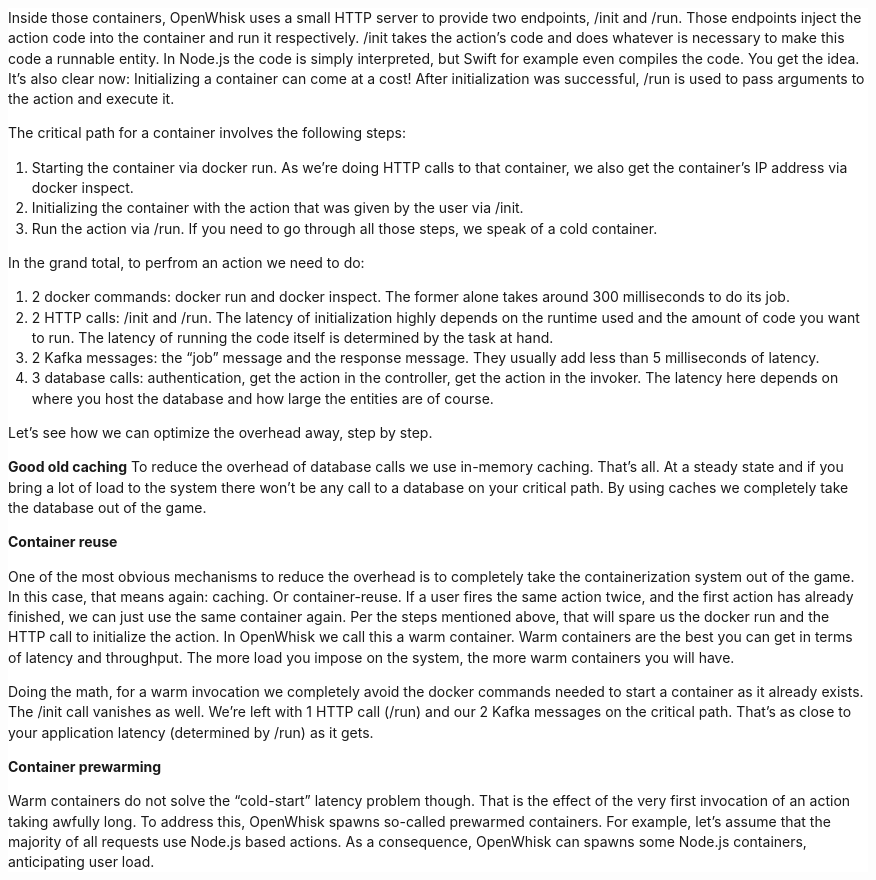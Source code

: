 Inside those containers, OpenWhisk uses a small HTTP server to provide two endpoints, /init and /run. Those endpoints inject the action code into the container and run it respectively. /init takes the action’s code and does whatever is necessary to make this code a runnable entity. In Node.js the code is simply interpreted, but Swift for example even compiles the code. You get the idea. It’s also clear now: Initializing a container can come at a cost! After initialization was successful, /run is used to pass arguments to the action and execute it.

The critical path for a container involves the following steps:

1. Starting the container via docker run. As we’re doing HTTP calls to that container, we also get the container’s IP address via docker inspect.
2. Initializing the container with the action that was given by the user via /init.
3. Run the action via /run.
If you need to go through all those steps, we speak of a cold container.

In the grand total, to perfrom an action we need to do:

1. 2 docker commands: docker run and docker inspect. The former alone takes around 300 milliseconds to do its job.
2. 2 HTTP calls: /init and /run. The latency of initialization highly depends on the runtime used and the amount of code you want to run. The latency of running the code itself is determined by the task at hand.
3. 2 Kafka messages: the “job” message and the response message. They usually add less than 5 milliseconds of latency.
4. 3 database calls: authentication, get the action in the controller, get the action in the invoker. The latency here depends on where you host the database and how large the entities are of course.

Let’s see how we can optimize the overhead away, step by step.

**Good old caching**
To reduce the overhead of database calls we use in-memory caching. That’s all. At a steady state and if you bring a lot of load to the system there won’t be any call to a database on your critical path. By using caches we completely take the database out of the game.

**Container reuse**

One of the most obvious mechanisms to reduce the overhead is to completely take the containerization system out of the game. In this case, that means again: caching. Or container-reuse. If a user fires the same action twice, and the first action has already finished, we can just use the same container again. Per the steps mentioned above, that will spare us the docker run and the HTTP call to initialize the action. In OpenWhisk we call this a warm container. Warm containers are the best you can get in terms of latency and throughput. The more load you impose on the system, the more warm containers you will have.

Doing the math, for a warm invocation we completely avoid the docker commands needed to start a container as it already exists. The /init call vanishes as well. We’re left with 1 HTTP call (/run) and our 2 Kafka messages on the critical path. That’s as close to your application latency (determined by /run) as it gets.

**Container prewarming**

Warm containers do not solve the “cold-start” latency problem though. That is the effect of the very first invocation of an action taking awfully long. To address this, OpenWhisk spawns so-called prewarmed containers. For example, let’s assume that the majority of all requests use Node.js based actions. As a consequence, OpenWhisk can spawns some Node.js containers, anticipating user load.
